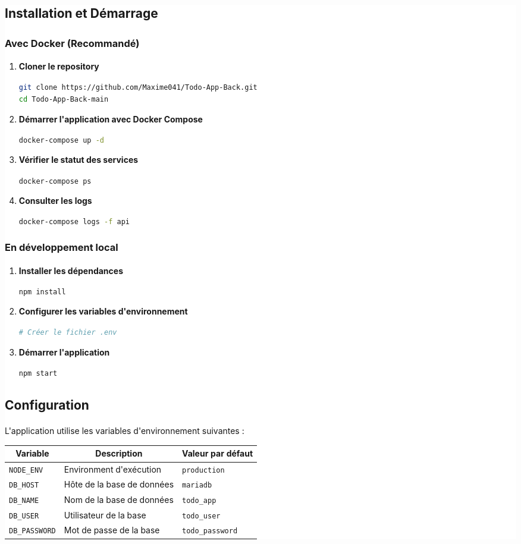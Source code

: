 ## Installation et Démarrage

### Avec Docker (Recommandé)

1. **Cloner le repository**
   ```bash
   git clone https://github.com/Maxime041/Todo-App-Back.git
   cd Todo-App-Back-main
   ```

2. **Démarrer l'application avec Docker Compose**
   ```bash
   docker-compose up -d
   ```

3. **Vérifier le statut des services**
   ```bash
   docker-compose ps
   ```

4. **Consulter les logs**
   ```bash
   docker-compose logs -f api
   ```

### En développement local

1. **Installer les dépendances**
   ```bash
   npm install
   ```

2. **Configurer les variables d'environnement**
   ```bash
   # Créer le fichier .env
   ```

3. **Démarrer l'application**
   ```bash
   npm start
   ```

## Configuration

L'application utilise les variables d'environnement suivantes :

| Variable | Description | Valeur par défaut |
|----------|-------------|-------------------|
| `NODE_ENV` | Environment d'exécution | `production` |
| `DB_HOST` | Hôte de la base de données | `mariadb` |
| `DB_NAME` | Nom de la base de données | `todo_app` |
| `DB_USER` | Utilisateur de la base | `todo_user` |
| `DB_PASSWORD` | Mot de passe de la base | `todo_password` |
